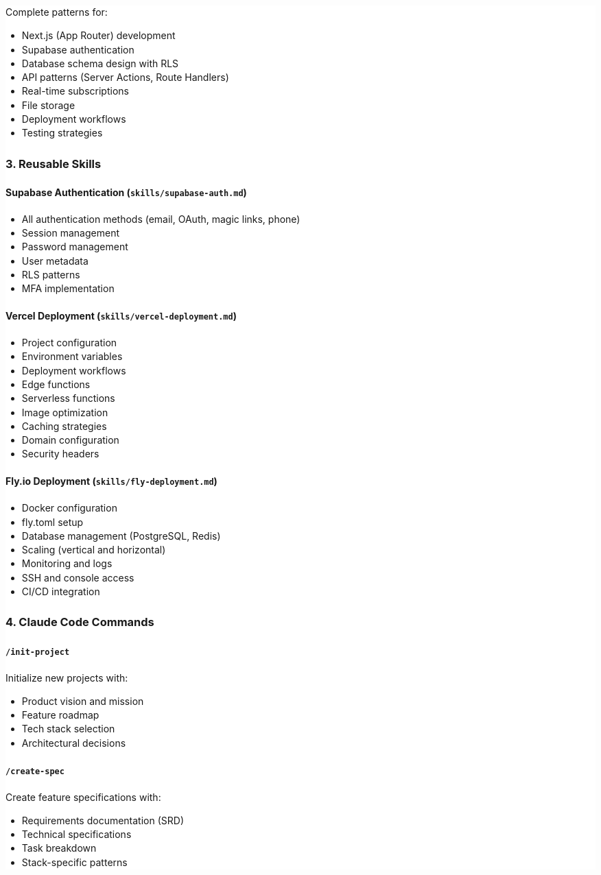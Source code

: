 Complete patterns for:
- Next.js (App Router) development
- Supabase authentication
- Database schema design with RLS
- API patterns (Server Actions, Route Handlers)
- Real-time subscriptions
- File storage
- Deployment workflows
- Testing strategies

### 3. Reusable Skills

#### Supabase Authentication (`skills/supabase-auth.md`)
- All authentication methods (email, OAuth, magic links, phone)
- Session management
- Password management
- User metadata
- RLS patterns
- MFA implementation

#### Vercel Deployment (`skills/vercel-deployment.md`)
- Project configuration
- Environment variables
- Deployment workflows
- Edge functions
- Serverless functions
- Image optimization
- Caching strategies
- Domain configuration
- Security headers

#### Fly.io Deployment (`skills/fly-deployment.md`)
- Docker configuration
- fly.toml setup
- Database management (PostgreSQL, Redis)
- Scaling (vertical and horizontal)
- Monitoring and logs
- SSH and console access
- CI/CD integration

### 4. Claude Code Commands

#### `/init-project`
Initialize new projects with:
- Product vision and mission
- Feature roadmap
- Tech stack selection
- Architectural decisions

#### `/create-spec`
Create feature specifications with:
- Requirements documentation (SRD)
- Technical specifications
- Task breakdown
- Stack-specific patterns
